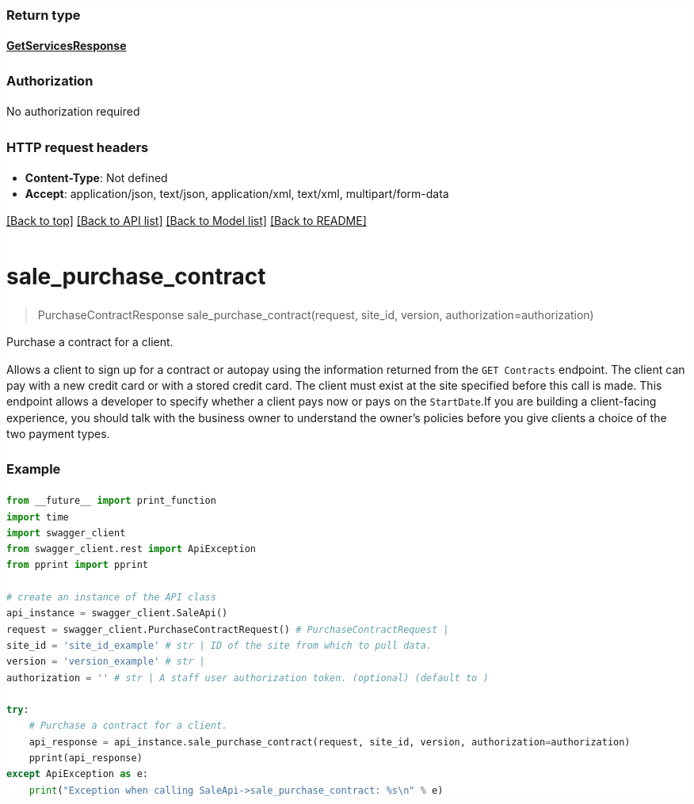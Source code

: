 ### Return type

[**GetServicesResponse**](GetServicesResponse.md)

### Authorization

No authorization required

### HTTP request headers

 - **Content-Type**: Not defined
 - **Accept**: application/json, text/json, application/xml, text/xml, multipart/form-data

[[Back to top]](#) [[Back to API list]](../README.md#documentation-for-api-endpoints) [[Back to Model list]](../README.md#documentation-for-models) [[Back to README]](../README.md)

# **sale_purchase_contract**
> PurchaseContractResponse sale_purchase_contract(request, site_id, version, authorization=authorization)

Purchase a contract for a client.

Allows a client to sign up for a contract or autopay using the information returned from the `GET Contracts` endpoint. The client can pay with a new credit card or with a stored credit card. The client must exist at the site specified before this call is made.    This endpoint allows a developer to specify whether a client pays now or pays on the `StartDate`.If you are building a client-facing experience, you should talk with the business owner to understand the owner’s policies before you give clients a choice of the two payment types.

### Example
```python
from __future__ import print_function
import time
import swagger_client
from swagger_client.rest import ApiException
from pprint import pprint

# create an instance of the API class
api_instance = swagger_client.SaleApi()
request = swagger_client.PurchaseContractRequest() # PurchaseContractRequest | 
site_id = 'site_id_example' # str | ID of the site from which to pull data.
version = 'version_example' # str | 
authorization = '' # str | A staff user authorization token. (optional) (default to )

try:
    # Purchase a contract for a client.
    api_response = api_instance.sale_purchase_contract(request, site_id, version, authorization=authorization)
    pprint(api_response)
except ApiException as e:
    print("Exception when calling SaleApi->sale_purchase_contract: %s\n" % e)
```
